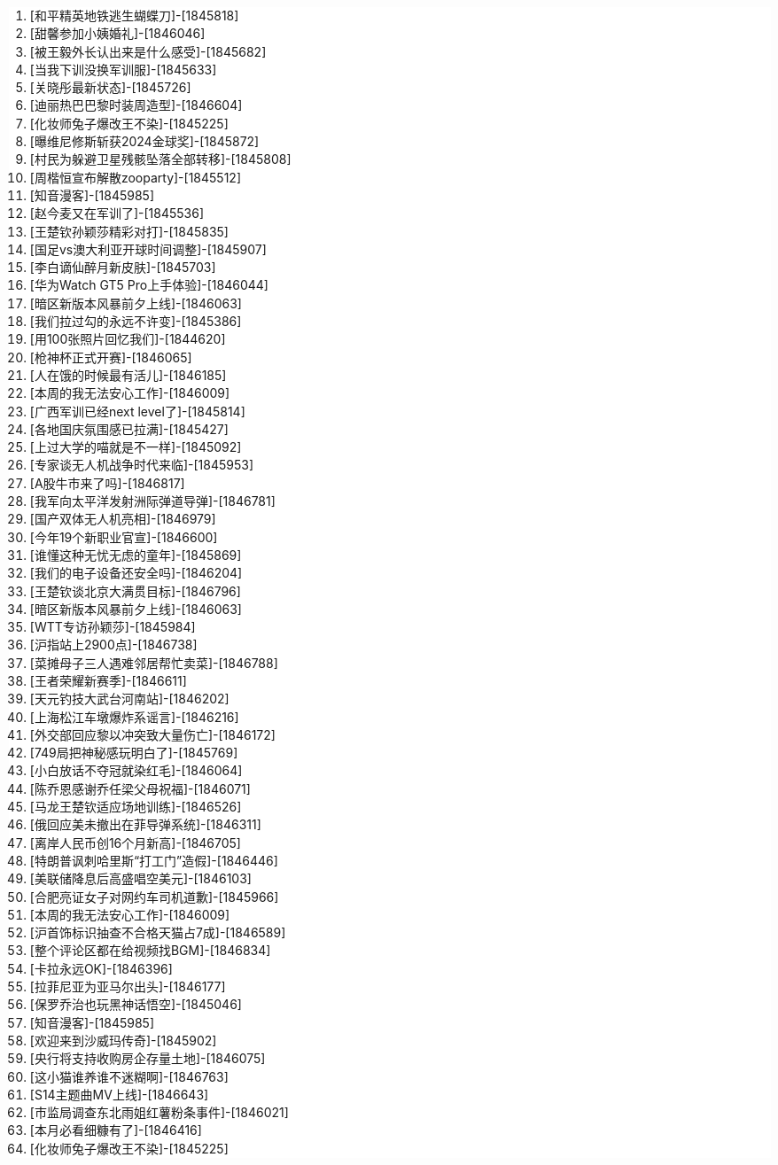 1. [和平精英地铁逃生蝴蝶刀]-[1845818]
1. [甜馨参加小姨婚礼]-[1846046]
1. [被王毅外长认出来是什么感受]-[1845682]
1. [当我下训没换军训服]-[1845633]
1. [关晓彤最新状态]-[1845726]
1. [迪丽热巴巴黎时装周造型]-[1846604]
1. [化妆师兔子爆改王不染]-[1845225]
1. [曝维尼修斯斩获2024金球奖]-[1845872]
1. [村民为躲避卫星残骸坠落全部转移]-[1845808]
1. [周楷恒宣布解散zooparty]-[1845512]
1. [知音漫客]-[1845985]
1. [赵今麦又在军训了]-[1845536]
1. [王楚钦孙颖莎精彩对打]-[1845835]
1. [国足vs澳大利亚开球时间调整]-[1845907]
1. [李白谪仙醉月新皮肤]-[1845703]
1. [华为Watch GT5 Pro上手体验]-[1846044]
1. [暗区新版本风暴前夕上线]-[1846063]
1. [我们拉过勾的永远不许变]-[1845386]
1. [用100张照片回忆我们]-[1844620]
1. [枪神杯正式开赛]-[1846065]
1. [人在饿的时候最有活儿]-[1846185]
1. [本周的我无法安心工作]-[1846009]
1. [广西军训已经next level了]-[1845814]
1. [各地国庆氛围感已拉满]-[1845427]
1. [上过大学的喵就是不一样]-[1845092]
1. [专家谈无人机战争时代来临]-[1845953]
1. [A股牛市来了吗]-[1846817]
1. [我军向太平洋发射洲际弹道导弹]-[1846781]
1. [国产双体无人机亮相]-[1846979]
1. [今年19个新职业官宣]-[1846600]
1. [谁懂这种无忧无虑的童年]-[1845869]
1. [我们的电子设备还安全吗]-[1846204]
1. [王楚钦谈北京大满贯目标]-[1846796]
1. [暗区新版本风暴前夕上线]-[1846063]
1. [WTT专访孙颖莎]-[1845984]
1. [沪指站上2900点]-[1846738]
1. [菜摊母子三人遇难邻居帮忙卖菜]-[1846788]
1. [王者荣耀新赛季]-[1846611]
1. [天元钓技大武台河南站]-[1846202]
1. [上海松江车墩爆炸系谣言]-[1846216]
1. [外交部回应黎以冲突致大量伤亡]-[1846172]
1. [749局把神秘感玩明白了]-[1845769]
1. [小白放话不夺冠就染红毛]-[1846064]
1. [陈乔恩感谢乔任梁父母祝福]-[1846071]
1. [马龙王楚钦适应场地训练]-[1846526]
1. [俄回应美未撤出在菲导弹系统]-[1846311]
1. [离岸人民币创16个月新高]-[1846705]
1. [特朗普讽刺哈里斯“打工门”造假]-[1846446]
1. [美联储降息后高盛唱空美元]-[1846103]
1. [合肥亮证女子对网约车司机道歉]-[1845966]
1. [本周的我无法安心工作]-[1846009]
1. [沪首饰标识抽查不合格天猫占7成]-[1846589]
1. [整个评论区都在给视频找BGM]-[1846834]
1. [卡拉永远OK]-[1846396]
1. [拉菲尼亚为亚马尔出头]-[1846177]
1. [保罗乔治也玩黑神话悟空]-[1845046]
1. [知音漫客]-[1845985]
1. [欢迎来到沙威玛传奇]-[1845902]
1. [央行将支持收购房企存量土地]-[1846075]
1. [这小猫谁养谁不迷糊啊]-[1846763]
1. [S14主题曲MV上线]-[1846643]
1. [市监局调查东北雨姐红薯粉条事件]-[1846021]
1. [本月必看细糠有了]-[1846416]
1. [化妆师兔子爆改王不染]-[1845225]